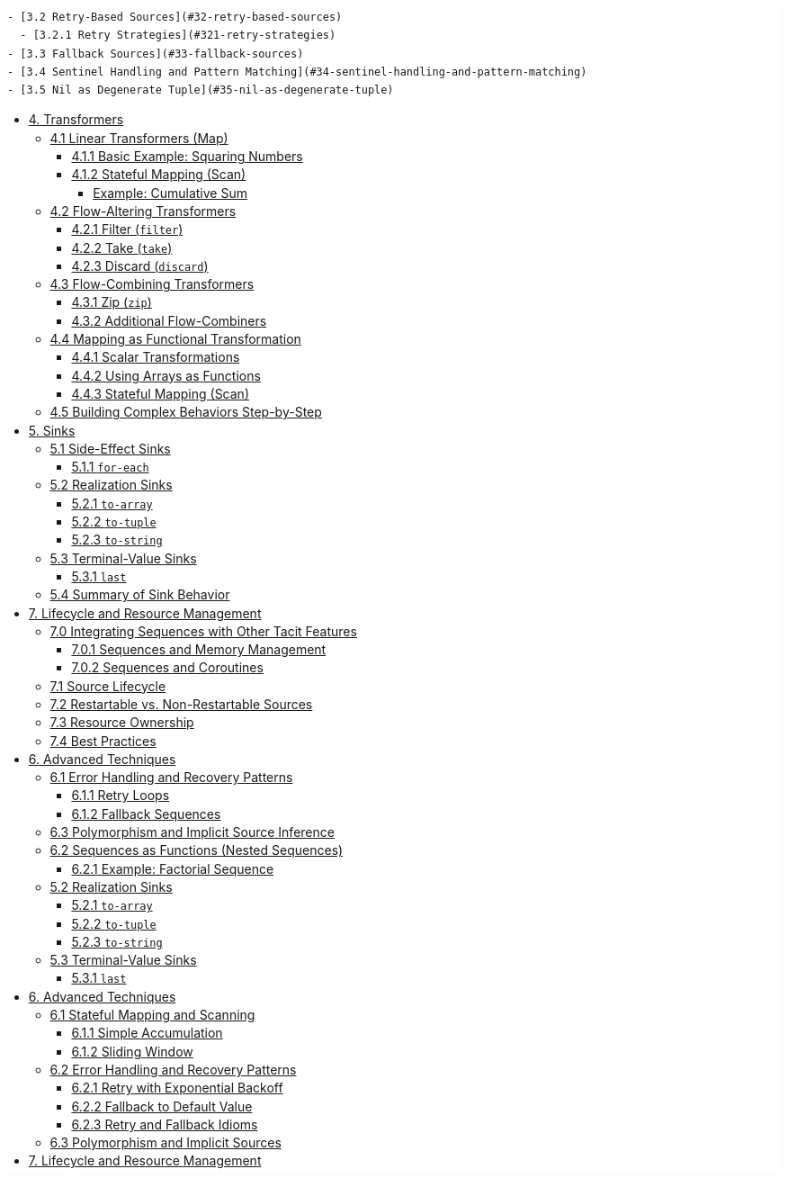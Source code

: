     - [3.2 Retry-Based Sources](#32-retry-based-sources)
      - [3.2.1 Retry Strategies](#321-retry-strategies)
    - [3.3 Fallback Sources](#33-fallback-sources)
    - [3.4 Sentinel Handling and Pattern Matching](#34-sentinel-handling-and-pattern-matching)
    - [3.5 Nil as Degenerate Tuple](#35-nil-as-degenerate-tuple)
  - [4. Transformers](#4-transformers)
    - [4.1 Linear Transformers (Map)](#41-linear-transformers-map)
      - [4.1.1 Basic Example: Squaring Numbers](#411-basic-example-squaring-numbers)
      - [4.1.2 Stateful Mapping (Scan)](#412-stateful-mapping-scan)
        - [Example: Cumulative Sum](#example-cumulative-sum)
    - [4.2 Flow-Altering Transformers](#42-flow-altering-transformers)
      - [4.2.1 Filter (`filter`)](#421-filter-filter)
      - [4.2.2 Take (`take`)](#422-take-take)
      - [4.2.3 Discard (`discard`)](#423-discard-discard)
    - [4.3 Flow-Combining Transformers](#43-flow-combining-transformers)
      - [4.3.1 Zip (`zip`)](#431-zip-zip)
      - [4.3.2 Additional Flow-Combiners](#432-additional-flow-combiners)
    - [4.4 Mapping as Functional Transformation](#44-mapping-as-functional-transformation)
      - [4.4.1 Scalar Transformations](#441-scalar-transformations)
      - [4.4.2 Using Arrays as Functions](#442-using-arrays-as-functions)
      - [4.4.3 Stateful Mapping (Scan)](#443-stateful-mapping-scan)
    - [4.5 Building Complex Behaviors Step-by-Step](#45-building-complex-behaviors-step-by-step)
  - [5. Sinks](#5-sinks)
    - [5.1 Side-Effect Sinks](#51-side-effect-sinks)
      - [5.1.1 `for-each`](#511-for-each)
    - [5.2 Realization Sinks](#52-realization-sinks)
      - [5.2.1 `to-array`](#521-to-array)
      - [5.2.2 `to-tuple`](#522-to-tuple)
      - [5.2.3 `to-string`](#523-to-string)
    - [5.3 Terminal-Value Sinks](#53-terminal-value-sinks)
      - [5.3.1 `last`](#531-last)
    - [5.4 Summary of Sink Behavior](#54-summary-of-sink-behavior)
  - [7. Lifecycle and Resource Management](#7-lifecycle-and-resource-management)
    - [7.0 Integrating Sequences with Other Tacit Features](#70-integrating-sequences-with-other-tacit-features)
      - [7.0.1 Sequences and Memory Management](#701-sequences-and-memory-management)
      - [7.0.2 Sequences and Coroutines](#702-sequences-and-coroutines)
    - [7.1 Source Lifecycle](#71-source-lifecycle)
    - [7.2 Restartable vs. Non-Restartable Sources](#72-restartable-vs-non-restartable-sources)
    - [7.3 Resource Ownership](#73-resource-ownership)
    - [7.4 Best Practices](#74-best-practices)
  - [6. Advanced Techniques](#6-advanced-techniques)
    - [6.1 Error Handling and Recovery Patterns](#61-error-handling-and-recovery-patterns)
      - [6.1.1 Retry Loops](#611-retry-loops)
      - [6.1.2 Fallback Sequences](#612-fallback-sequences)
    - [6.3 Polymorphism and Implicit Source Inference](#63-polymorphism-and-implicit-source-inference)
    - [6.2 Sequences as Functions (Nested Sequences)](#62-sequences-as-functions-nested-sequences)
      - [6.2.1 Example: Factorial Sequence](#621-example-factorial-sequence)
    - [5.2 Realization Sinks](#52-realization-sinks-1)
      - [5.2.1 `to-array`](#521-to-array-1)
      - [5.2.2 `to-tuple`](#522-to-tuple-1)
      - [5.2.3 `to-string`](#523-to-string-1)
    - [5.3 Terminal-Value Sinks](#53-terminal-value-sinks-1)
      - [5.3.1 `last`](#531-last-1)
  - [6. Advanced Techniques](#6-advanced-techniques-1)
    - [6.1 Stateful Mapping and Scanning](#61-stateful-mapping-and-scanning)
      - [6.1.1 Simple Accumulation](#611-simple-accumulation)
      - [6.1.2 Sliding Window](#612-sliding-window)
    - [6.2 Error Handling and Recovery Patterns](#62-error-handling-and-recovery-patterns)
      - [6.2.1 Retry with Exponential Backoff](#621-retry-with-exponential-backoff)
      - [6.2.2 Fallback to Default Value](#622-fallback-to-default-value)
      - [6.2.3 Retry and Fallback Idioms](#623-retry-and-fallback-idioms)
    - [6.3 Polymorphism and Implicit Sources](#63-polymorphism-and-implicit-sources)
  - [7. Lifecycle and Resource Management](#7-lifecycle-and-resource-management-1)